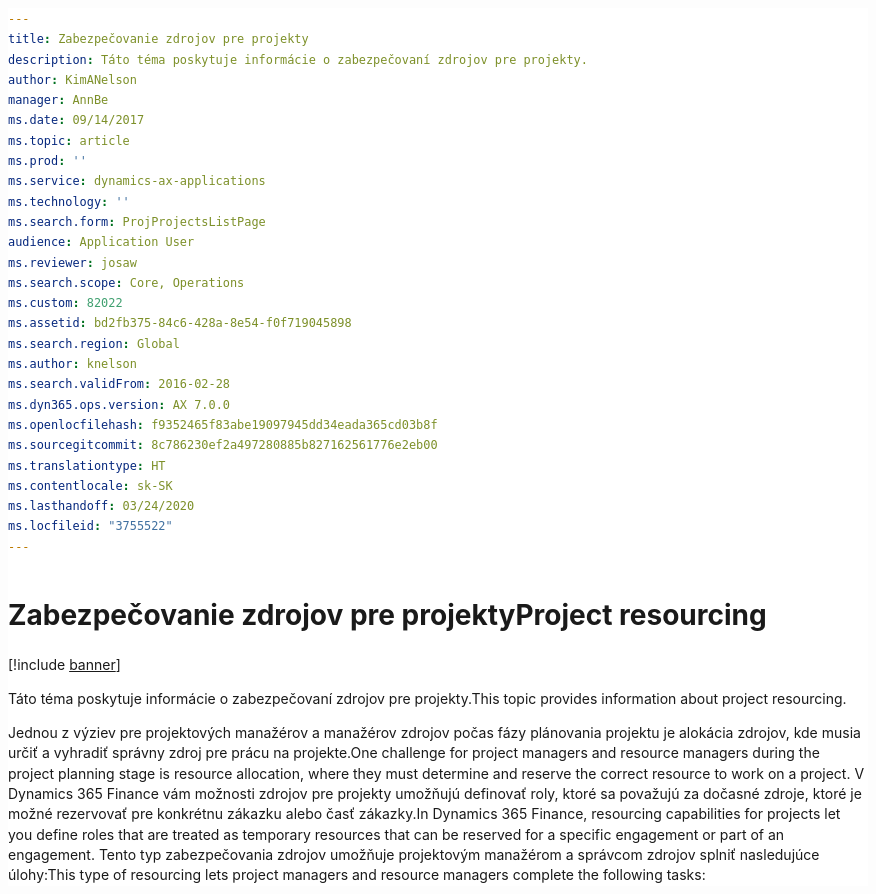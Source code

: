 ```yaml
---
title: Zabezpečovanie zdrojov pre projekty
description: Táto téma poskytuje informácie o zabezpečovaní zdrojov pre projekty.
author: KimANelson
manager: AnnBe
ms.date: 09/14/2017
ms.topic: article
ms.prod: ''
ms.service: dynamics-ax-applications
ms.technology: ''
ms.search.form: ProjProjectsListPage
audience: Application User
ms.reviewer: josaw
ms.search.scope: Core, Operations
ms.custom: 82022
ms.assetid: bd2fb375-84c6-428a-8e54-f0f719045898
ms.search.region: Global
ms.author: knelson
ms.search.validFrom: 2016-02-28
ms.dyn365.ops.version: AX 7.0.0
ms.openlocfilehash: f9352465f83abe19097945dd34eada365cd03b8f
ms.sourcegitcommit: 8c786230ef2a497280885b827162561776e2eb00
ms.translationtype: HT
ms.contentlocale: sk-SK
ms.lasthandoff: 03/24/2020
ms.locfileid: "3755522"
---
```

# <a name="project-resourcing"></a><span data-ttu-id="95edb-103">Zabezpečovanie zdrojov pre projekty</span><span class="sxs-lookup"><span data-stu-id="95edb-103">Project resourcing</span></span>

[!include [banner](../includes/banner.md)]

<span data-ttu-id="95edb-104">Táto téma poskytuje informácie o zabezpečovaní zdrojov pre projekty.</span><span class="sxs-lookup"><span data-stu-id="95edb-104">This topic provides information about project resourcing.</span></span>

<span data-ttu-id="95edb-105">Jednou z výziev pre projektových manažérov a manažérov zdrojov počas fázy plánovania projektu je alokácia zdrojov, kde musia určiť a vyhradiť správny zdroj pre prácu na projekte.</span><span class="sxs-lookup"><span data-stu-id="95edb-105">One challenge for project managers and resource managers during the project planning stage is resource allocation, where they must determine and reserve the correct resource to work on a project.</span></span> <span data-ttu-id="95edb-106">V Dynamics 365 Finance vám možnosti zdrojov pre projekty umožňujú definovať roly, ktoré sa považujú za dočasné zdroje, ktoré je možné rezervovať pre konkrétnu zákazku alebo časť zákazky.</span><span class="sxs-lookup"><span data-stu-id="95edb-106">In Dynamics 365 Finance, resourcing capabilities for projects let you define roles that are treated as temporary resources that can be reserved for a specific engagement or part of an engagement.</span></span> <span data-ttu-id="95edb-107">Tento typ zabezpečovania zdrojov umožňuje projektovým manažérom a správcom zdrojov splniť nasledujúce úlohy:</span><span class="sxs-lookup"><span data-stu-id="95edb-107">This type of resourcing lets project managers and resource managers complete the following tasks:</span></span>

